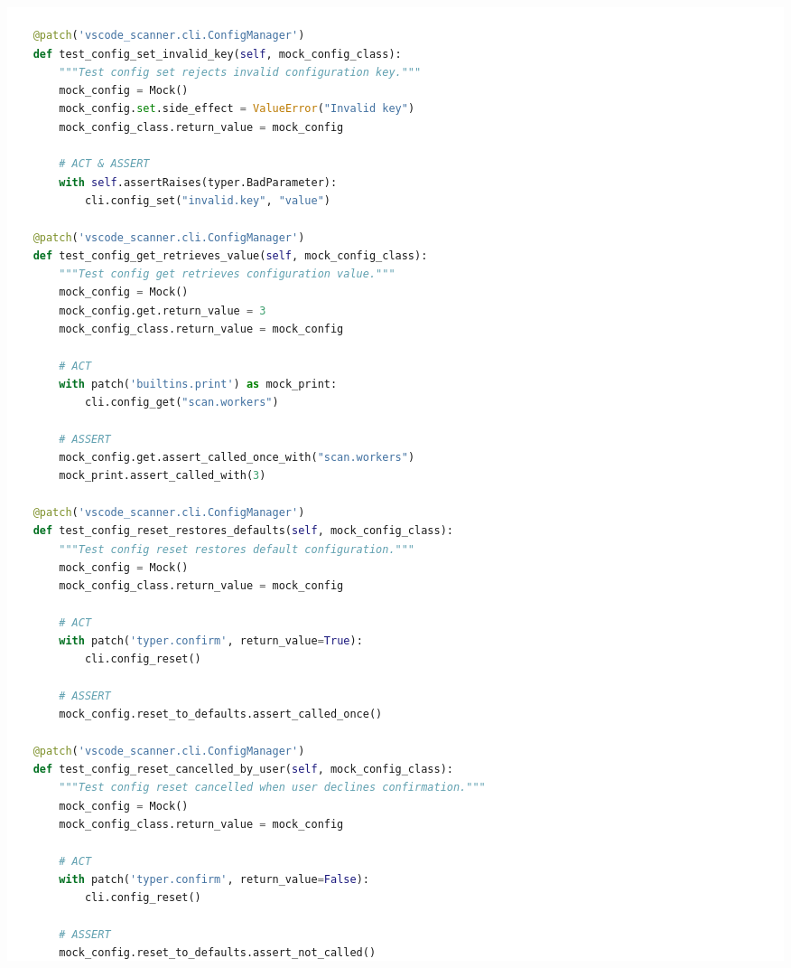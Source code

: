 ```python

    @patch('vscode_scanner.cli.ConfigManager')
    def test_config_set_invalid_key(self, mock_config_class):
        """Test config set rejects invalid configuration key."""
        mock_config = Mock()
        mock_config.set.side_effect = ValueError("Invalid key")
        mock_config_class.return_value = mock_config

        # ACT & ASSERT
        with self.assertRaises(typer.BadParameter):
            cli.config_set("invalid.key", "value")

    @patch('vscode_scanner.cli.ConfigManager')
    def test_config_get_retrieves_value(self, mock_config_class):
        """Test config get retrieves configuration value."""
        mock_config = Mock()
        mock_config.get.return_value = 3
        mock_config_class.return_value = mock_config

        # ACT
        with patch('builtins.print') as mock_print:
            cli.config_get("scan.workers")

        # ASSERT
        mock_config.get.assert_called_once_with("scan.workers")
        mock_print.assert_called_with(3)

    @patch('vscode_scanner.cli.ConfigManager')
    def test_config_reset_restores_defaults(self, mock_config_class):
        """Test config reset restores default configuration."""
        mock_config = Mock()
        mock_config_class.return_value = mock_config

        # ACT
        with patch('typer.confirm', return_value=True):
            cli.config_reset()

        # ASSERT
        mock_config.reset_to_defaults.assert_called_once()

    @patch('vscode_scanner.cli.ConfigManager')
    def test_config_reset_cancelled_by_user(self, mock_config_class):
        """Test config reset cancelled when user declines confirmation."""
        mock_config = Mock()
        mock_config_class.return_value = mock_config

        # ACT
        with patch('typer.confirm', return_value=False):
            cli.config_reset()

        # ASSERT
        mock_config.reset_to_defaults.assert_not_called()
```
